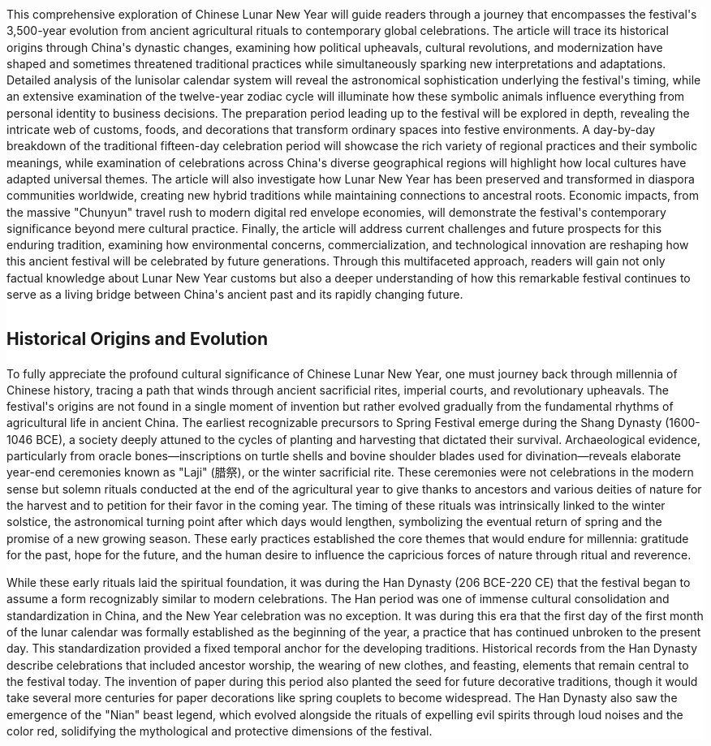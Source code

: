 This comprehensive exploration of Chinese Lunar New Year will guide readers through a journey that encompasses the festival's 3,500-year evolution from ancient agricultural rituals to contemporary global celebrations. The article will trace its historical origins through China's dynastic changes, examining how political upheavals, cultural revolutions, and modernization have shaped and sometimes threatened traditional practices while simultaneously sparking new interpretations and adaptations. Detailed analysis of the lunisolar calendar system will reveal the astronomical sophistication underlying the festival's timing, while an extensive examination of the twelve-year zodiac cycle will illuminate how these symbolic animals influence everything from personal identity to business decisions. The preparation period leading up to the festival will be explored in depth, revealing the intricate web of customs, foods, and decorations that transform ordinary spaces into festive environments. A day-by-day breakdown of the traditional fifteen-day celebration period will showcase the rich variety of regional practices and their symbolic meanings, while examination of celebrations across China's diverse geographical regions will highlight how local cultures have adapted universal themes. The article will also investigate how Lunar New Year has been preserved and transformed in diaspora communities worldwide, creating new hybrid traditions while maintaining connections to ancestral roots. Economic impacts, from the massive "Chunyun" travel rush to modern digital red envelope economies, will demonstrate the festival's contemporary significance beyond mere cultural practice. Finally, the article will address current challenges and future prospects for this enduring tradition, examining how environmental concerns, commercialization, and technological innovation are reshaping how this ancient festival will be celebrated by future generations. Through this multifaceted approach, readers will gain not only factual knowledge about Lunar New Year customs but also a deeper understanding of how this remarkable festival continues to serve as a living bridge between China's ancient past and its rapidly changing future.

## Historical Origins and Evolution

To fully appreciate the profound cultural significance of Chinese Lunar New Year, one must journey back through millennia of Chinese history, tracing a path that winds through ancient sacrificial rites, imperial courts, and revolutionary upheavals. The festival's origins are not found in a single moment of invention but rather evolved gradually from the fundamental rhythms of agricultural life in ancient China. The earliest recognizable precursors to Spring Festival emerge during the Shang Dynasty (1600-1046 BCE), a society deeply attuned to the cycles of planting and harvesting that dictated their survival. Archaeological evidence, particularly from oracle bones—inscriptions on turtle shells and bovine shoulder blades used for divination—reveals elaborate year-end ceremonies known as "Laji" (腊祭), or the winter sacrificial rite. These ceremonies were not celebrations in the modern sense but solemn rituals conducted at the end of the agricultural year to give thanks to ancestors and various deities of nature for the harvest and to petition for their favor in the coming year. The timing of these rituals was intrinsically linked to the winter solstice, the astronomical turning point after which days would lengthen, symbolizing the eventual return of spring and the promise of a new growing season. These early practices established the core themes that would endure for millennia: gratitude for the past, hope for the future, and the human desire to influence the capricious forces of nature through ritual and reverence.

While these early rituals laid the spiritual foundation, it was during the Han Dynasty (206 BCE-220 CE) that the festival began to assume a form recognizably similar to modern celebrations. The Han period was one of immense cultural consolidation and standardization in China, and the New Year celebration was no exception. It was during this era that the first day of the first month of the lunar calendar was formally established as the beginning of the year, a practice that has continued unbroken to the present day. This standardization provided a fixed temporal anchor for the developing traditions. Historical records from the Han Dynasty describe celebrations that included ancestor worship, the wearing of new clothes, and feasting, elements that remain central to the festival today. The invention of paper during this period also planted the seed for future decorative traditions, though it would take several more centuries for paper decorations like spring couplets to become widespread. The Han Dynasty also saw the emergence of the "Nian" beast legend, which evolved alongside the rituals of expelling evil spirits through loud noises and the color red, solidifying the mythological and protective dimensions of the festival.
